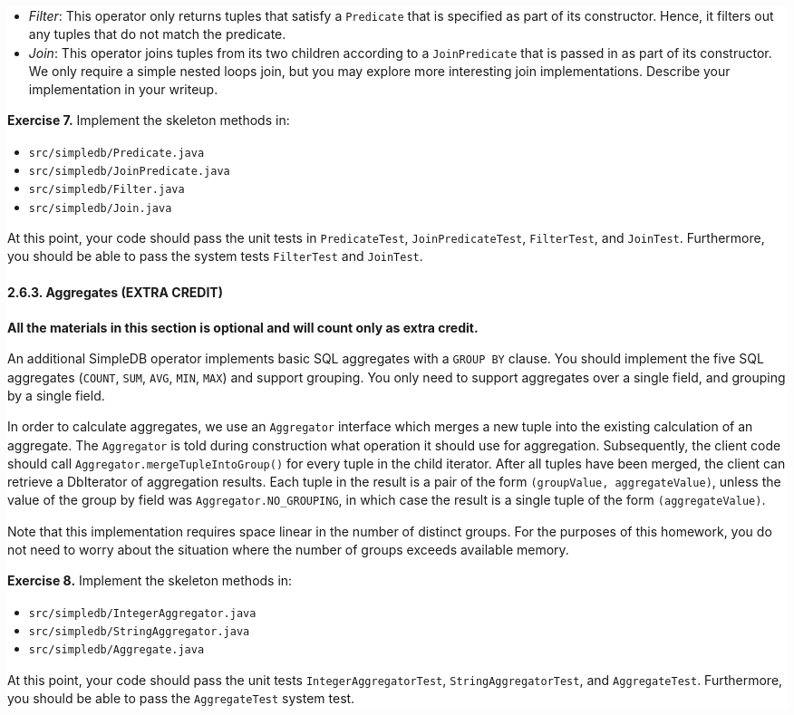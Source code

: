 - *Filter*: This operator only returns tuples that satisfy a
  `Predicate` that is specified as part of its constructor. Hence, it
  filters out any tuples that do not match the predicate.
- *Join*: This operator joins tuples from its two children according
  to a `JoinPredicate` that is passed in as part of its constructor.
  We only require a simple nested loops join, but you may explore more
  interesting join implementations. Describe your implementation in
  your writeup.

**Exercise 7.** Implement the skeleton methods in:

- `src/simpledb/Predicate.java`
- `src/simpledb/JoinPredicate.java`
- `src/simpledb/Filter.java`
- `src/simpledb/Join.java`

At this point, your code should pass the unit tests in `PredicateTest`,
`JoinPredicateTest`, `FilterTest`, and `JoinTest`. Furthermore, you should be
able to pass the system tests `FilterTest` and `JoinTest`.

#### 2.6.3. Aggregates (EXTRA CREDIT)

**All the materials in this section is optional and will count only as
extra credit.**

An additional SimpleDB operator implements basic SQL aggregates with a
`GROUP BY` clause. You should implement the five SQL aggregates
(`COUNT`, `SUM`, `AVG`, `MIN`, `MAX`) and support grouping. You only
need to support aggregates over a single field, and grouping by a single
field.

In order to calculate aggregates, we use an `Aggregator` interface which
merges a new tuple into the existing calculation of an aggregate. The
`Aggregator` is told during construction what operation it should use
for aggregation. Subsequently, the client code should call
`Aggregator.mergeTupleIntoGroup()` for every tuple in the child
iterator. After all tuples have been merged, the client can retrieve a
DbIterator of aggregation results. Each tuple in the result is a pair of
the form `(groupValue, aggregateValue)`, unless the value of the group
by field was `Aggregator.NO_GROUPING`, in which case the result is a
single tuple of the form `(aggregateValue)`.

Note that this implementation requires space linear in the number of
distinct groups. For the purposes of this homework, you do not need to
worry about the situation where the number of groups exceeds available
memory.

**Exercise 8.** Implement the skeleton methods in:

- `src/simpledb/IntegerAggregator.java`
- `src/simpledb/StringAggregator.java`
- `src/simpledb/Aggregate.java`

At this point, your code should pass the unit tests
`IntegerAggregatorTest`, `StringAggregatorTest`, and `AggregateTest`.
Furthermore, you should be able to pass the `AggregateTest` system test.
